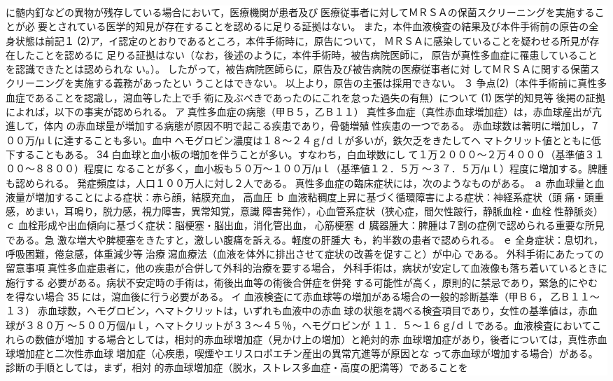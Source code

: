 に髄内釘などの異物が残存している場合において，医療機関が患者及び
医療従事者に対してＭＲＳＡの保菌スクリーニングを実施することが必
要とされている医学的知見が存在することを認めるに足りる証拠はない。
また，本件血液検査の結果及び本件手術前の原告の全身状態は前記１
(2)ア，イ認定のとおりであるところ，本件手術時に，原告について，
ＭＲＳＡに感染していることを疑わせる所見が存在したことを認めるに
足りる証拠はない（なお，後述のように，本件手術時，被告病院医師に，
原告が真性多血症に罹患していることを認識できたとは認められな
い。）。 
したがって，被告病院医師らに，原告及び被告病院の医療従事者に対
してＭＲＳＡに関する保菌スクリーニングを実施する義務があったとい
うことはできない。 
以上より，原告の主張は採用できない。 
 ３ 争点(2)（本件手術前に真性多血症であることを認識し，瀉血等した上で手
術に及ぶべきであったのにこれを怠った過失の有無）について 
  (1) 医学的知見等 
後掲の証拠によれば，以下の事実が認められる。 
ア 真性多血症の病態（甲Ｂ５，乙Ｂ１１） 
 真性多血症（真性赤血球増加症）は，赤血球産出が亢進して，体内
の赤血球量が増加する病態が原因不明で起こる疾患であり，骨髄増殖
性疾患の一つである。 
赤血球数は著明に増加し，７００万/μｌに達することも多い。血中
ヘモグロビン濃度は１８～２４ｇ/ｄｌが多いが，鉄欠乏をきたしてヘ
マトクリット値とともに低下することもある。 
 34 
白血球と血小板の増加を伴うことが多い。すなわち，白血球数にし
て１万２０００～２万４０００（基準値３１００～８８００）程度に
なることが多く，血小板も５０万～１００万/μｌ（基準値１２．５万
～３７．５万/μｌ）程度に増加する。脾腫も認められる。 
発症頻度は，人口１００万人に対し２人である。 
 真性多血症の臨床症状には，次のようなものがある。 
ａ 赤血球量と血液量が増加することによる症状：赤ら顔，結膜充血，
高血圧 
ｂ 血液粘稠度上昇に基づく循環障害による症状：神経系症状（頭
痛・頭重感，めまい，耳鳴り，脱力感，視力障害，異常知覚，意識
障害発作），心血管系症状（狭心症，間欠性跛行，静脈血栓・血栓
性静脈炎） 
ｃ 血栓形成や出血傾向に基づく症状：脳梗塞・脳出血，消化管出血，
心筋梗塞 
ｄ 臓器腫大：脾腫は７割の症例で認められる重要な所見である。急
激な増大や脾梗塞をきたすと，激しい腹痛を訴える。軽度の肝腫大
も，約半数の患者で認められる。 
ｅ 全身症状：息切れ，呼吸困難，倦怠感，体重減少等 
 治療 
  瀉血療法（血液を体外に排出させて症状の改善を促すこと）が中心
である。 
 外科手術にあたっての留意事項 
真性多血症患者に，他の疾患が合併して外科的治療を要する場合，
外科手術は，病状が安定して血液像も落ち着いているときに施行する
必要がある。病状不安定時の手術は，術後出血等の術後合併症を併発
する可能性が高く，原則的に禁忌であり，緊急的にやむを得ない場合
 35 
には，瀉血後に行う必要がある。 
イ 血液検査にて赤血球等の増加がある場合の一般的診断基準（甲Ｂ６，
乙Ｂ１１～１３） 
赤血球数，ヘモグロビン，ヘマトクリットは，いずれも血液中の赤血
球の状態を調べる検査項目であり，女性の基準値は，赤血球が３８０万
～５００万個/μｌ，ヘマトクリットが３３～４５％，ヘモグロビンが
１１．５～１６ｇ/ｄｌである。血液検査においてこれらの数値が増加
する場合としては，相対的赤血球増加症（見かけ上の増加）と絶対的赤
血球増加症があり，後者については，真性赤血球増加症と二次性赤血球
増加症（心疾患，喫煙やエリスロポエチン産出の異常亢進等が原因とな
って赤血球が増加する場合）がある。診断の手順としては，まず，相対
的赤血球増加症（脱水，ストレス多血症・高度の肥満等）であることを
